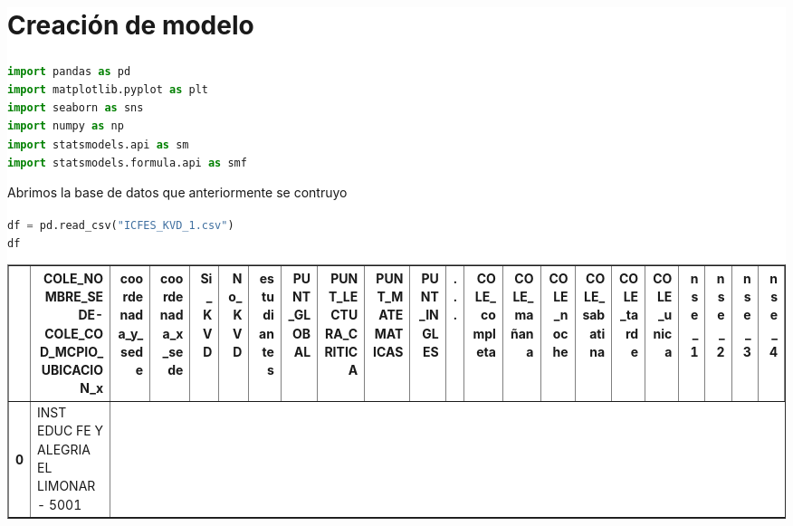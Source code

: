#  Creación de modelo


```python
import pandas as pd
import matplotlib.pyplot as plt
import seaborn as sns
import numpy as np
import statsmodels.api as sm
import statsmodels.formula.api as smf
```

Abrimos la base de datos que anteriormente se contruyo


```python
df = pd.read_csv("ICFES_KVD_1.csv")
df
```




<div>
<style scoped>
    .dataframe tbody tr th:only-of-type {
        vertical-align: middle;
    }

    .dataframe tbody tr th {
        vertical-align: top;
    }

    .dataframe thead th {
        text-align: right;
    }
</style>
<table border="1" class="dataframe">
  <thead>
    <tr style="text-align: right;">
      <th></th>
      <th>COLE_NOMBRE_SEDE-COLE_COD_MCPIO_UBICACION_x</th>
      <th>coordenada_y_sede</th>
      <th>coordenada_x_sede</th>
      <th>Si_KVD</th>
      <th>No_KVD</th>
      <th>estudiantes</th>
      <th>PUNT_GLOBAL</th>
      <th>PUNT_LECTURA_CRITICA</th>
      <th>PUNT_MATEMATICAS</th>
      <th>PUNT_INGLES</th>
      <th>...</th>
      <th>COLE_completa</th>
      <th>COLE_mañana</th>
      <th>COLE_noche</th>
      <th>COLE_sabatina</th>
      <th>COLE_tarde</th>
      <th>COLE_unica</th>
      <th>nse_1</th>
      <th>nse_2</th>
      <th>nse_3</th>
      <th>nse_4</th>
    </tr>
  </thead>
  <tbody>
    <tr>
      <th>0</th>
      <td>INST EDUC FE Y ALEGRIA EL LIMONAR - 5001</td>
